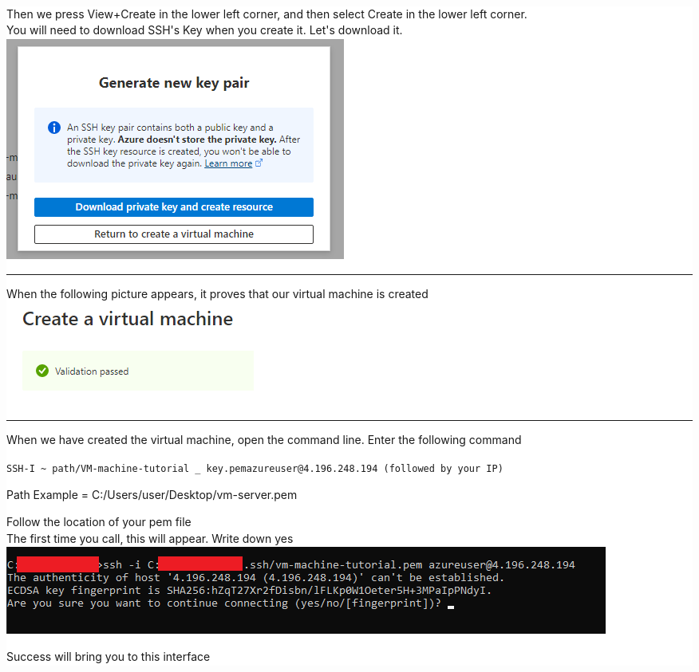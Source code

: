 
Then we press View+Create in the lower left corner, and then select Create in the lower left corner.
<br> You will need to download SSH's Key when you create it. Let's download it. <br>
![alt text](https://github.com/JianHui1208/Tutorial_Notepad/blob/main/IMG/7.png?raw=true)

---

When the following picture appears, it proves that our virtual machine is created <br>
![alt text](https://github.com/JianHui1208/Tutorial_Notepad/blob/main/IMG/6.png?raw=true)

---

When we have created the virtual machine, open the command line. Enter the following command

```
SSH-I ~ path/VM-machine-tutorial _ key.pemazureuser@4.196.248.194 (followed by your IP)
```

Path Example = C:/Users/user/Desktop/vm-server.pem

Follow the location of your pem file <br/>
The first time you call, this will appear. Write down yes <br/>
![alt text](https://github.com/JianHui1208/Tutorial_Notepad/blob/main/IMG/9.png?raw=true)<br />

Success will bring you to this interface <br/>